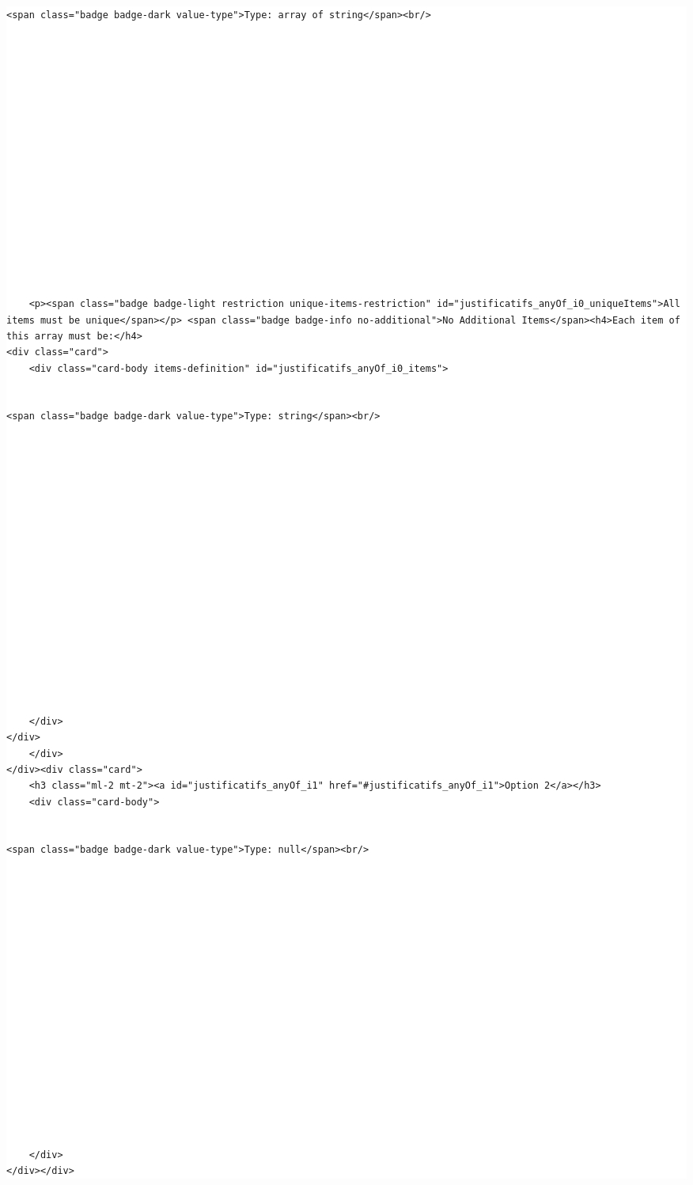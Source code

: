 
    <span class="badge badge-dark value-type">Type: array of string</span><br/>












        

        
        

        <p><span class="badge badge-light restriction unique-items-restriction" id="justificatifs_anyOf_i0_uniqueItems">All items must be unique</span></p> <span class="badge badge-info no-additional">No Additional Items</span><h4>Each item of this array must be:</h4>
    <div class="card">
        <div class="card-body items-definition" id="justificatifs_anyOf_i0_items">
            

    <span class="badge badge-dark value-type">Type: string</span><br/>












        

        
        

        
        </div>
    </div>
        </div>
    </div><div class="card">
        <h3 class="ml-2 mt-2"><a id="justificatifs_anyOf_i1" href="#justificatifs_anyOf_i1">Option 2</a></h3>
        <div class="card-body">
            

    <span class="badge badge-dark value-type">Type: null</span><br/>












        

        
        

        
        </div>
    </div></div>
        

        
        
